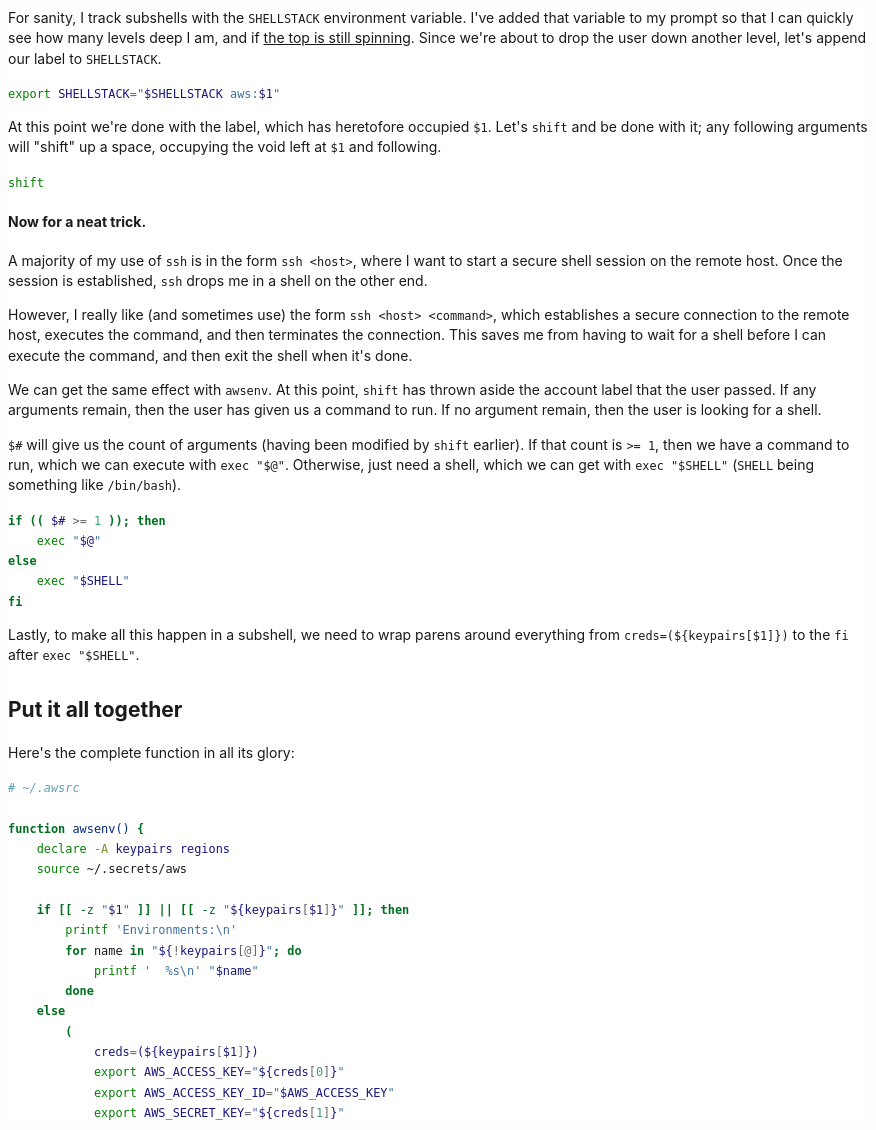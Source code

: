 For sanity, I track subshells with the `SHELLSTACK` environment variable. I've added that variable to my prompt so that I can quickly see how many levels deep I am, and if [the top is still spinning](http://en.wikipedia.org/wiki/Inception). Since we're about to drop the user down another level, let's append our label to `SHELLSTACK`.

```bash
export SHELLSTACK="$SHELLSTACK aws:$1"
```

At this point we're done with the label, which has heretofore occupied `$1`. Let's `shift` and be done with it; any following arguments will "shift" up a space, occupying the void left at `$1` and following.

```bash
shift
```

#### Now for a neat trick.

A majority of my use of `ssh` is in the form `ssh <host>`, where I want to start a secure shell session on the remote host. Once the session is established, `ssh` drops me in a shell on the other end.

However, I really like (and sometimes use) the form `ssh <host> <command>`, which establishes a secure connection to the remote host, executes the command, and then terminates the connection. This saves me from having to wait for a shell before I can execute the command, and then exit the shell when it's done.

We can get the same effect with `awsenv`. At this point, `shift` has thrown aside the account label that the user passed. If any arguments remain, then the user has given us a command to run. If no argument remain, then the user is looking for a shell.

`$#` will give us the count of arguments (having been modified by `shift` earlier). If that count is `>= 1`, then we have a command to run, which we can execute with `exec "$@"`. Otherwise, just need a shell, which we can get with `exec "$SHELL"` (`SHELL` being something like `/bin/bash`).

```bash
if (( $# >= 1 )); then
	exec "$@"
else
	exec "$SHELL"
fi
```

Lastly, to make all this happen in a subshell, we need to wrap parens around everything from `creds=(${keypairs[$1]})` to the `fi` after `exec "$SHELL"`.

## Put it all together

<a name="tldr"></a>Here's the complete function in all its glory:

```bash
# ~/.awsrc

function awsenv() {
	declare -A keypairs regions
	source ~/.secrets/aws

	if [[ -z "$1" ]] || [[ -z "${keypairs[$1]}" ]]; then
		printf 'Environments:\n'
		for name in "${!keypairs[@]}"; do
			printf '  %s\n' "$name"
		done
	else
		(
			creds=(${keypairs[$1]})
			export AWS_ACCESS_KEY="${creds[0]}"
			export AWS_ACCESS_KEY_ID="$AWS_ACCESS_KEY"
			export AWS_SECRET_KEY="${creds[1]}"
```